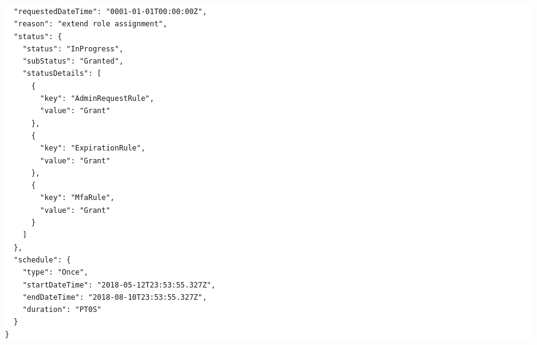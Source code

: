 ```http
  "requestedDateTime": "0001-01-01T00:00:00Z",
  "reason": "extend role assignment",
  "status": {
    "status": "InProgress",
    "subStatus": "Granted",
    "statusDetails": [
      {
        "key": "AdminRequestRule",
        "value": "Grant"
      },
      {
        "key": "ExpirationRule",
        "value": "Grant"
      },
      {
        "key": "MfaRule",
        "value": "Grant"
      }
    ]
  },
  "schedule": {
    "type": "Once",
    "startDateTime": "2018-05-12T23:53:55.327Z",
    "endDateTime": "2018-08-10T23:53:55.327Z",
    "duration": "PT0S"
  }
}
```





